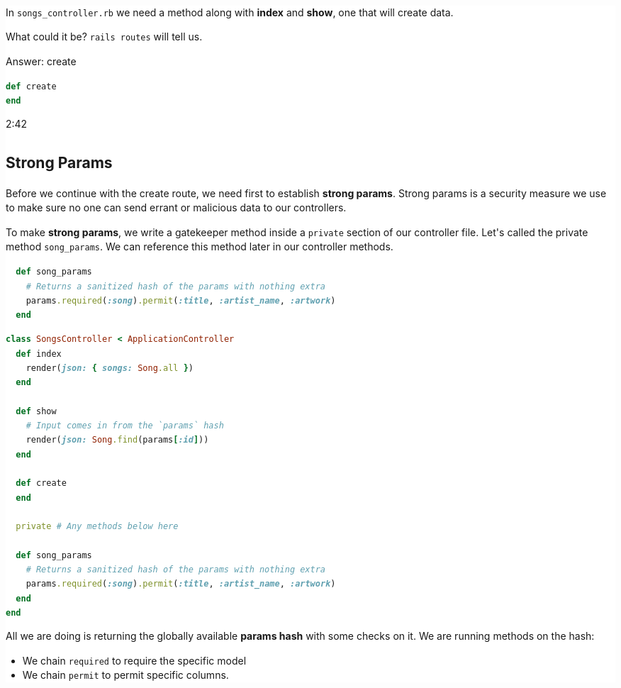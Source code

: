 In `songs_controller.rb` we need a method along with **index** and **show**, one that will create data.

What could it be? `rails routes` will tell us.

Answer: create

```ruby
def create
end
```

2:42

## Strong Params

Before we continue with the create route, we need first to establish **strong params**. Strong params is a security measure we use to make sure no one can send errant or malicious data to our controllers.

To make **strong params**, we write a gatekeeper method inside a `private` section of our controller file. Let's called the private method `song_params`. We can reference this method later in our controller methods.

```ruby
  def song_params
    # Returns a sanitized hash of the params with nothing extra
    params.required(:song).permit(:title, :artist_name, :artwork)
  end
```

```ruby
class SongsController < ApplicationController
  def index
    render(json: { songs: Song.all })
  end

  def show
    # Input comes in from the `params` hash
    render(json: Song.find(params[:id]))
  end

  def create
  end

  private # Any methods below here

  def song_params
    # Returns a sanitized hash of the params with nothing extra
    params.required(:song).permit(:title, :artist_name, :artwork)
  end
end
```

All we are doing is returning the globally available **params hash** with some checks on it. We are running methods on the hash:
* We chain `required` to require the specific model
* We chain `permit` to permit specific columns.
